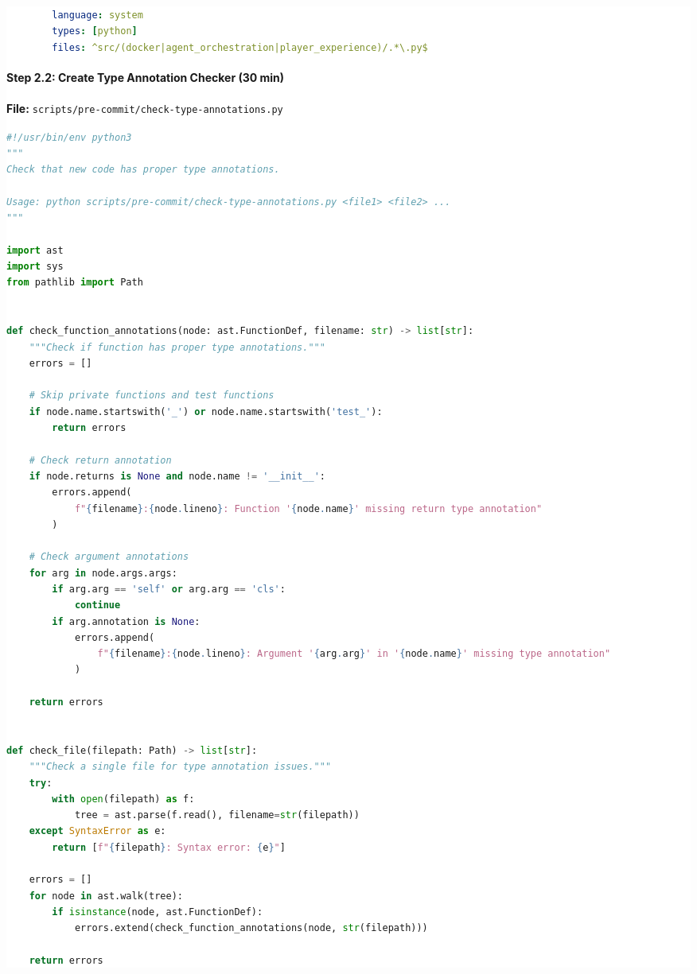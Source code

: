 ```yaml
        language: system
        types: [python]
        files: ^src/(docker|agent_orchestration|player_experience)/.*\.py$
```

#### Step 2.2: Create Type Annotation Checker (30 min)

**File:** `scripts/pre-commit/check-type-annotations.py`

```python
#!/usr/bin/env python3
"""
Check that new code has proper type annotations.

Usage: python scripts/pre-commit/check-type-annotations.py <file1> <file2> ...
"""

import ast
import sys
from pathlib import Path


def check_function_annotations(node: ast.FunctionDef, filename: str) -> list[str]:
    """Check if function has proper type annotations."""
    errors = []
    
    # Skip private functions and test functions
    if node.name.startswith('_') or node.name.startswith('test_'):
        return errors
    
    # Check return annotation
    if node.returns is None and node.name != '__init__':
        errors.append(
            f"{filename}:{node.lineno}: Function '{node.name}' missing return type annotation"
        )
    
    # Check argument annotations
    for arg in node.args.args:
        if arg.arg == 'self' or arg.arg == 'cls':
            continue
        if arg.annotation is None:
            errors.append(
                f"{filename}:{node.lineno}: Argument '{arg.arg}' in '{node.name}' missing type annotation"
            )
    
    return errors


def check_file(filepath: Path) -> list[str]:
    """Check a single file for type annotation issues."""
    try:
        with open(filepath) as f:
            tree = ast.parse(f.read(), filename=str(filepath))
    except SyntaxError as e:
        return [f"{filepath}: Syntax error: {e}"]
    
    errors = []
    for node in ast.walk(tree):
        if isinstance(node, ast.FunctionDef):
            errors.extend(check_function_annotations(node, str(filepath)))
    
    return errors

```